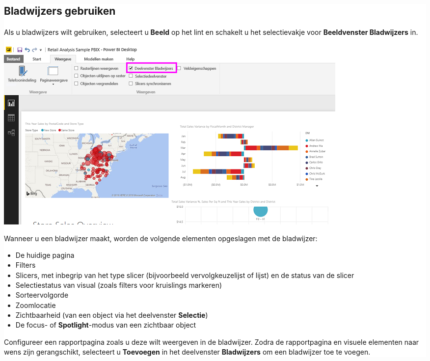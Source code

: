 ## <a name="using-bookmarks"></a>Bladwijzers gebruiken
Als u bladwijzers wilt gebruiken, selecteert u **Beeld** op het lint en schakelt u het selectievakje voor **Beeldvenster Bladwijzers** in. 

![Deelvenster Bladwijzers weergeven door het in te schakelen op het lint.](media/desktop-bookmarks/bookmarks_03.png)

Wanneer u een bladwijzer maakt, worden de volgende elementen opgeslagen met de bladwijzer:

* De huidige pagina
* Filters
* Slicers, met inbegrip van het type slicer (bijvoorbeeld vervolgkeuzelijst of lijst) en de status van de slicer
* Selectiestatus van visual (zoals filters voor kruislings markeren)
* Sorteervolgorde
* Zoomlocatie
* Zichtbaarheid (van een object via het deelvenster **Selectie**)
* De focus- of **Spotlight**-modus van een zichtbaar object

Configureer een rapportpagina zoals u deze wilt weergeven in de bladwijzer. Zodra de rapportpagina en visuele elementen naar wens zijn gerangschikt, selecteert u **Toevoegen** in het deelvenster **Bladwijzers** om een bladwijzer toe te voegen. 
